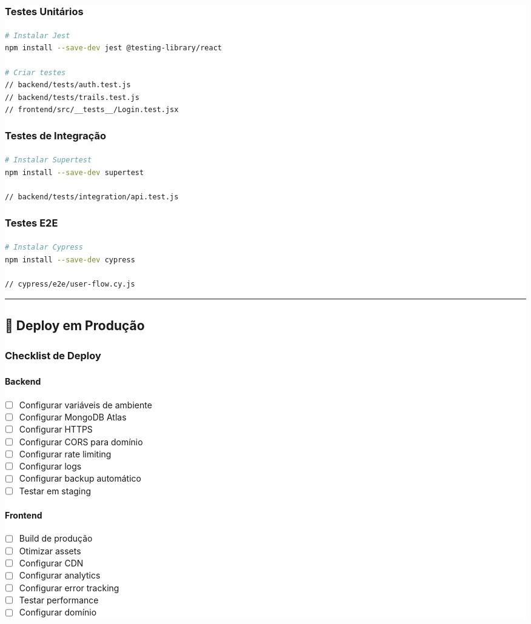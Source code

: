 ### Testes Unitários

```bash
# Instalar Jest
npm install --save-dev jest @testing-library/react

# Criar testes
// backend/tests/auth.test.js
// backend/tests/trails.test.js
// frontend/src/__tests__/Login.test.jsx
```

### Testes de Integração

```bash
# Instalar Supertest
npm install --save-dev supertest

// backend/tests/integration/api.test.js
```

### Testes E2E

```bash
# Instalar Cypress
npm install --save-dev cypress

// cypress/e2e/user-flow.cy.js
```

---

## 🚀 Deploy em Produção

### Checklist de Deploy

#### Backend
- [ ] Configurar variáveis de ambiente
- [ ] Configurar MongoDB Atlas
- [ ] Configurar HTTPS
- [ ] Configurar CORS para domínio
- [ ] Configurar rate limiting
- [ ] Configurar logs
- [ ] Configurar backup automático
- [ ] Testar em staging

#### Frontend
- [ ] Build de produção
- [ ] Otimizar assets
- [ ] Configurar CDN
- [ ] Configurar analytics
- [ ] Configurar error tracking
- [ ] Testar performance
- [ ] Configurar domínio
